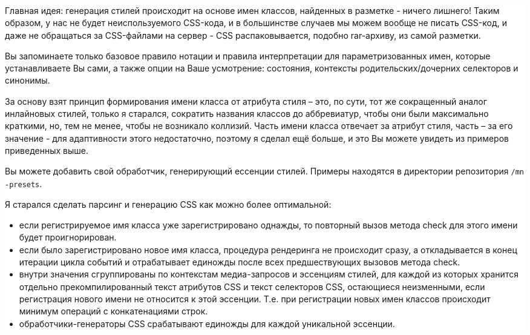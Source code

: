 
Главная идея: генерация стилей происходит на основе имен классов, найденных в разметке - ничего лишнего! Таким образом, у нас не будет неиспользуемого CSS-кода, и в большинстве случаев мы можем вообще не писать CSS-код, и даже не обращаться за CSS-файлами на сервер - CSS распаковывается, подобно rar-архиву, из самой разметки.  




Вы запоминаете только базовое правило нотации и правила интерпретации для параметризованных имен, которые устанавливаете Вы сами, а также опции на Ваше усмотрение: состояния, контексты родительских/дочерних селекторов и синонимы.


За основу взят принцип формирования имени класса от атрибута стиля – это, по сути, тот же сокращенный аналог инлайновых стилей, только я старался, сократить названия классов до аббревиатур, чтобы они были максимально краткими, но, тем не менее, чтобы не возникало коллизий.
Часть имени класса отвечает за атрибут стиля, часть – за его значение - для адаптивности этого недостаточно, поэтому я сделал ещё больше, и это Вы можете увидеть из примеров приведенных выше.

Вы можете добавить свой обработчик, генерирующий ессенции стилей. Примеры находятся в директории репозитория ``` /mn-presets ```.



Я старался сделать парсинг и генерацию CSS как можно более оптимальной:
* если регистрируемое имя класса уже зарегистрировано однажды, то повторный вызов метода check для этого имени будет проигнорирован.
* если было зарегистрировано новое имя класса, процедура рендеринга не происходит сразу, а откладывается в конец итерации цикла событий и отрабатывает единожды после всех предшествующих вызовов метода check.
* внутри значения сгруппированы по контекстам медиа-запросов и эссенциям стилей, для каждой из которых хранится отдельно прекомпилированный текст атрибутов CSS и текст селекторов CSS, остающиеся неизменными, если регистрация нового имени не относится к этой эссенции. Т.е. при регистрации новых имен классов происходит минимум операций с конкатенациями строк.
* обработчики-генераторы CSS срабатывают единожды для каждой уникальной эссенции.
